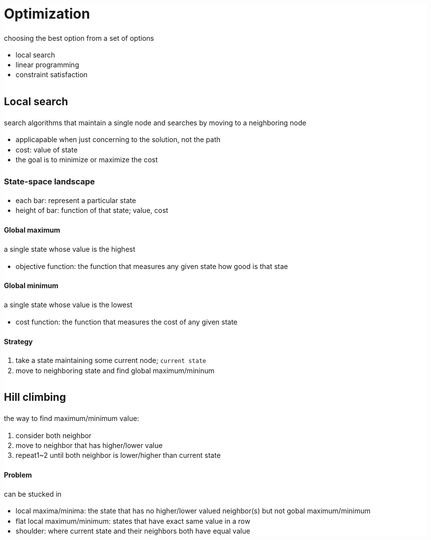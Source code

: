 # Optimization

choosing the best option from a set of options

- local search
- linear programming
- constraint satisfaction

## Local search

search algorithms that maintain a single node and searches by moving to a neighboring node

- applicapable when just concerning to the solution, not the path
- cost: value of state
- the goal is to minimize or maximize the cost

### State-space landscape

- each bar: represent a particular state
- height of bar: function of that state; value, cost

#### Global maximum

a single state whose value is the highest

- objective function: the function that measures any given state how good is that stae

#### Global minimum

a single state whose value is the lowest

- cost function: the function that measures the cost of any given state

#### Strategy

1. take a state maintaining some current node; `current state`
2. move to neighboring state and find global maximum/mininum

## Hill climbing

the way to find maximum/minimum value:

1. consider both neighbor
2. move to neighbor that has higher/lower value
3. repeat1~2 until both neighbor is lower/higher than current state

#### Problem

can be stucked in

- local maxima/minima: the state that has no higher/lower valued neighbor(s) but not gobal maximum/minimum
- flat local maximum/minimum: states that have exact same value in a row
- shoulder: where current state and their neighbors both have equal value

